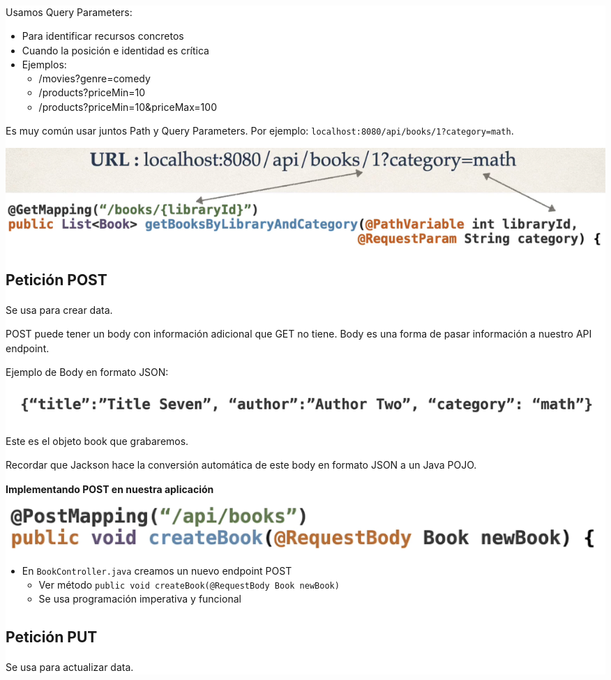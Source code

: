 Usamos Query Parameters:

- Para identificar recursos concretos
- Cuando la posición e identidad es crítica
- Ejemplos:
  - /movies?genre=comedy
  - /products?priceMin=10
  - /products?priceMin=10&priceMax=100

Es muy común usar juntos Path y Query Parameters. Por ejemplo: `localhost:8080/api/books/1?category=math`.

![alt Path & Query Parameters](./images/07-Path-QueryParameters.png)

## Petición POST

Se usa para crear data.

POST puede tener un body con información adicional que GET no tiene. Body es una forma de pasar información a nuestro API endpoint.

Ejemplo de Body en formato JSON:

![alt Body Example](./images/08-BodyExample.png)

Este es el objeto book que grabaremos.

Recordar que Jackson hace la conversión automática de este body en formato JSON a un Java POJO.

**Implementando POST en nuestra aplicación**

![alt POST Example](./images/09-POSTExample.png)

- En `BookController.java` creamos un nuevo endpoint POST
  - Ver método `public void createBook(@RequestBody Book newBook)`
  - Se usa programación imperativa y funcional

## Petición PUT

Se usa para actualizar data.
